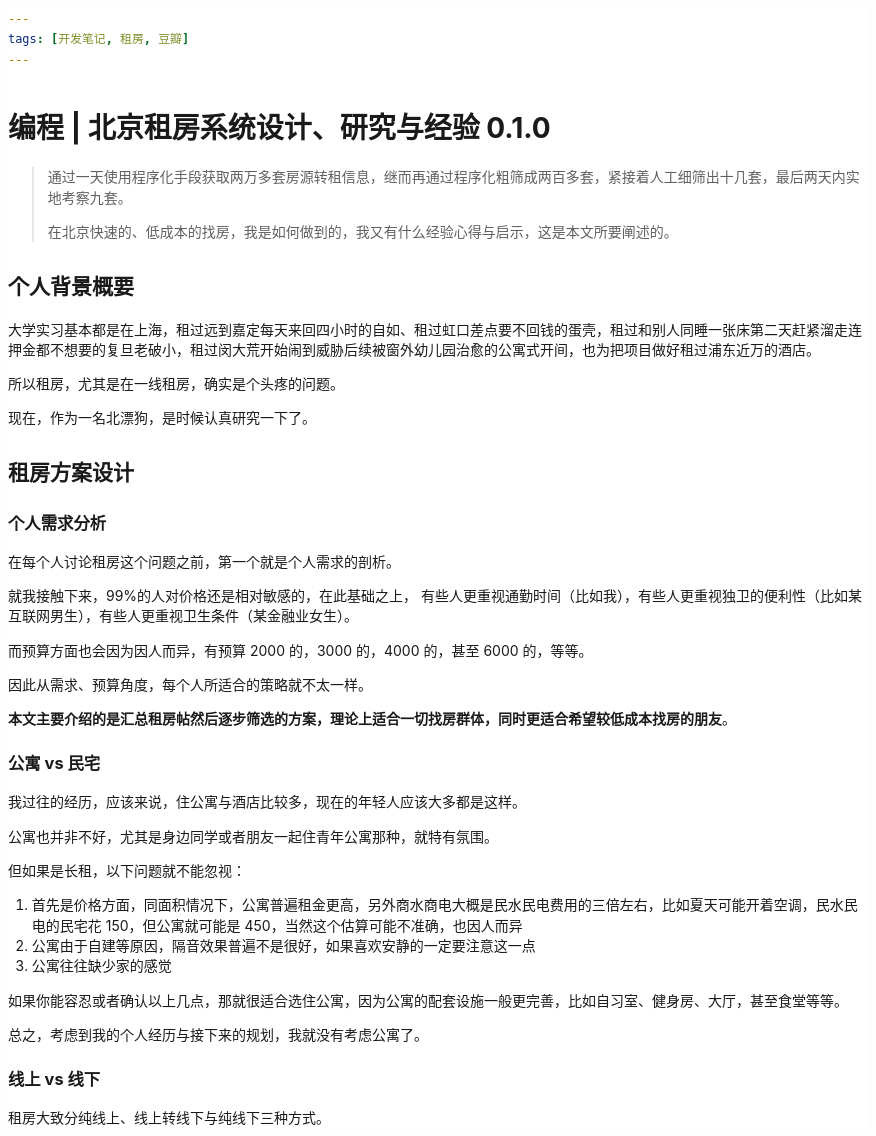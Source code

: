 ```yaml
---
tags: [开发笔记, 租房, 豆瓣]
---
```


# 编程 | 北京租房系统设计、研究与经验 0.1.0

> 通过一天使用程序化手段获取两万多套房源转租信息，继而再通过程序化粗筛成两百多套，紧接着人工细筛出十几套，最后两天内实地考察九套。
>
> 在北京快速的、低成本的找房，我是如何做到的，我又有什么经验心得与启示，这是本文所要阐述的。

## 个人背景概要

大学实习基本都是在上海，租过远到嘉定每天来回四小时的自如、租过虹口差点要不回钱的蛋壳，租过和别人同睡一张床第二天赶紧溜走连押金都不想要的复旦老破小，租过闵大荒开始闹到威胁后续被窗外幼儿园治愈的公寓式开间，也为把项目做好租过浦东近万的酒店。

所以租房，尤其是在一线租房，确实是个头疼的问题。

现在，作为一名北漂狗，是时候认真研究一下了。

## 租房方案设计

### 个人需求分析

在每个人讨论租房这个问题之前，第一个就是个人需求的剖析。

就我接触下来，99%的人对价格还是相对敏感的，在此基础之上， 有些人更重视通勤时间（比如我），有些人更重视独卫的便利性（比如某互联网男生），有些人更重视卫生条件（某金融业女生）。

而预算方面也会因为因人而异，有预算 2000 的，3000 的，4000 的，甚至 6000 的，等等。

因此从需求、预算角度，每个人所适合的策略就不太一样。

**本文主要介绍的是汇总租房帖然后逐步筛选的方案，理论上适合一切找房群体，同时更适合希望较低成本找房的朋友**。

### 公寓 vs 民宅

我过往的经历，应该来说，住公寓与酒店比较多，现在的年轻人应该大多都是这样。

公寓也并非不好，尤其是身边同学或者朋友一起住青年公寓那种，就特有氛围。

但如果是长租，以下问题就不能忽视：

1. 首先是价格方面，同面积情况下，公寓普遍租金更高，另外商水商电大概是民水民电费用的三倍左右，比如夏天可能开着空调，民水民电的民宅花 150，但公寓就可能是 450，当然这个估算可能不准确，也因人而异
2. 公寓由于自建等原因，隔音效果普遍不是很好，如果喜欢安静的一定要注意这一点
3. 公寓往往缺少家的感觉

如果你能容忍或者确认以上几点，那就很适合选住公寓，因为公寓的配套设施一般更完善，比如自习室、健身房、大厅，甚至食堂等等。

总之，考虑到我的个人经历与接下来的规划，我就没有考虑公寓了。

### 线上 vs 线下

租房大致分纯线上、线上转线下与纯线下三种方式。
